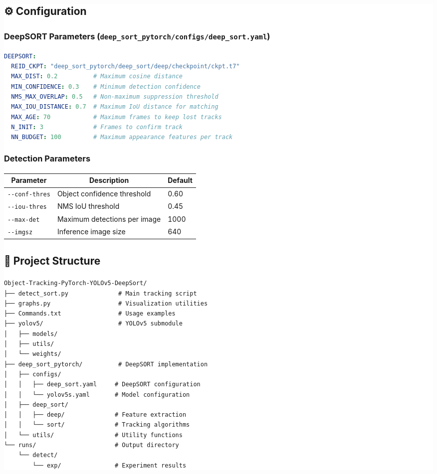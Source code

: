## ⚙️ Configuration

### DeepSORT Parameters (`deep_sort_pytorch/configs/deep_sort.yaml`)
```yaml
DEEPSORT:
  REID_CKPT: "deep_sort_pytorch/deep_sort/deep/checkpoint/ckpt.t7"
  MAX_DIST: 0.2          # Maximum cosine distance
  MIN_CONFIDENCE: 0.3    # Minimum detection confidence
  NMS_MAX_OVERLAP: 0.5   # Non-maximum suppression threshold
  MAX_IOU_DISTANCE: 0.7  # Maximum IoU distance for matching
  MAX_AGE: 70            # Maximum frames to keep lost tracks
  N_INIT: 3              # Frames to confirm track
  NN_BUDGET: 100         # Maximum appearance features per track
```

### Detection Parameters
| Parameter | Description | Default |
|-----------|-------------|---------|
| `--conf-thres` | Object confidence threshold | 0.60 |
| `--iou-thres` | NMS IoU threshold | 0.45 |
| `--max-det` | Maximum detections per image | 1000 |
| `--imgsz` | Inference image size | 640 |

## 📁 Project Structure

```
Object-Tracking-PyTorch-YOLOv5-DeepSort/
├── detect_sort.py              # Main tracking script
├── graphs.py                   # Visualization utilities
├── Commands.txt                # Usage examples
├── yolov5/                     # YOLOv5 submodule
│   ├── models/
│   ├── utils/
│   └── weights/
├── deep_sort_pytorch/          # DeepSORT implementation
│   ├── configs/
│   │   ├── deep_sort.yaml     # DeepSORT configuration
│   │   └── yolov5s.yaml       # Model configuration
│   ├── deep_sort/
│   │   ├── deep/              # Feature extraction
│   │   └── sort/              # Tracking algorithms
│   └── utils/                 # Utility functions
└── runs/                      # Output directory
    └── detect/
        └── exp/               # Experiment results
```
